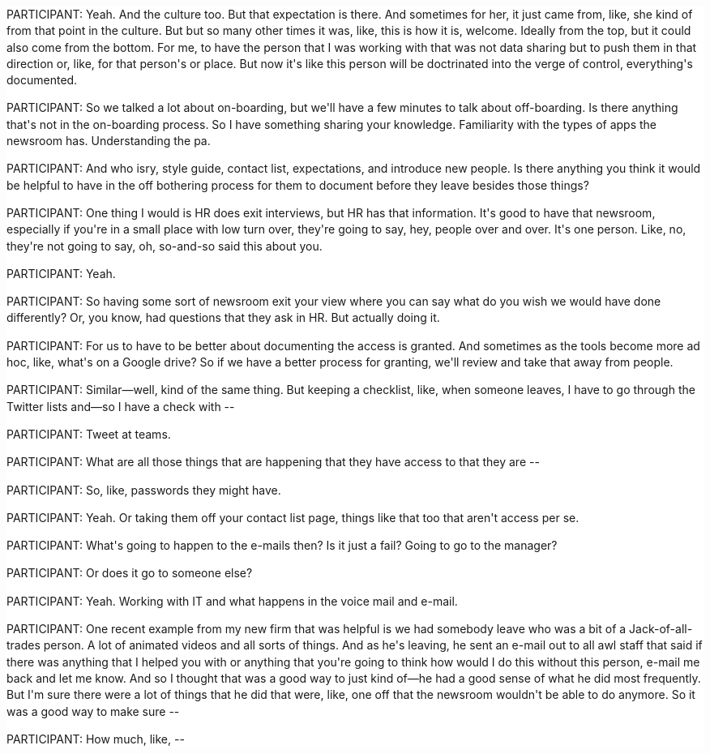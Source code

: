 PARTICIPANT: Yeah.  And the culture too.  But that expectation is there.  And sometimes for her, it just came from, like, she kind of from that point in the culture.  But but so many other times it was, like, this is how it is, welcome.  Ideally from the top, but it could also come from the bottom.  For me, to have the person that I was working with that was not data sharing but to push them in that direction or, like, for that person's or place.  But now it's like this person will be doctrinated into the verge of control, everything's documented.

PARTICIPANT: So we talked a lot about on-boarding, but we'll have a few minutes to talk about off-boarding.  Is there anything that's not in the on-boarding process.  So I have something sharing your knowledge.  Familiarity with the types of apps the newsroom has.  Understanding the pa.

PARTICIPANT: And who isry, style guide, contact list, expectations, and introduce new people.  Is there anything you think it would be helpful to have in the off bothering process for them to document before they leave besides those things?

PARTICIPANT: One thing I would is HR does exit interviews, but HR has that information.  It's good to have that newsroom, especially if you're in a small place with low turn over, they're going to say, hey, people over and over.  It's one person.  Like, no, they're not going to say, oh, so-and-so said this about you.

PARTICIPANT: Yeah.

PARTICIPANT: So having some sort of newsroom exit your view where you can say what do you wish we would have done differently?  Or, you know, had questions that they ask in HR.  But actually doing it.

PARTICIPANT: For us to have to be better about documenting the access is granted.  And sometimes as the tools become more ad hoc, like, what's on a Google drive?  So if we have a better process for granting, we'll review and take that away from people.

PARTICIPANT: Similar—well, kind of the same thing.  But keeping a checklist, like, when someone leaves, I have to go through the Twitter lists and—so I have a check with --

PARTICIPANT: Tweet at teams.

PARTICIPANT: What are all those things that are happening that they have access to that they are --

PARTICIPANT: So, like, passwords they might have.

PARTICIPANT: Yeah.  Or taking them off your contact list page, things like that too that aren't access per se.

PARTICIPANT: What's going to happen to the e-mails then?  Is it just a fail?  Going to go to the manager?

PARTICIPANT: Or does it go to someone else?

PARTICIPANT: Yeah.  Working with IT and what happens in the voice mail and e-mail.

PARTICIPANT: One recent example from my new firm that was helpful is we had somebody leave who was a bit of a Jack-of-all-trades person.  A lot of animated videos and all sorts of things.  And as he's leaving, he sent an e-mail out to all awl staff that said if there was anything that I helped you with or anything that you're going to think how would I do this without this person, e-mail me back and let me know.  And so I thought that was a good way to just kind of—he had a good sense of what he did most frequently.  But I'm sure there were a lot of things that he did that were, like, one off that the newsroom wouldn't be able to do anymore.  So it was a good way to make sure --

PARTICIPANT: How much, like, --
